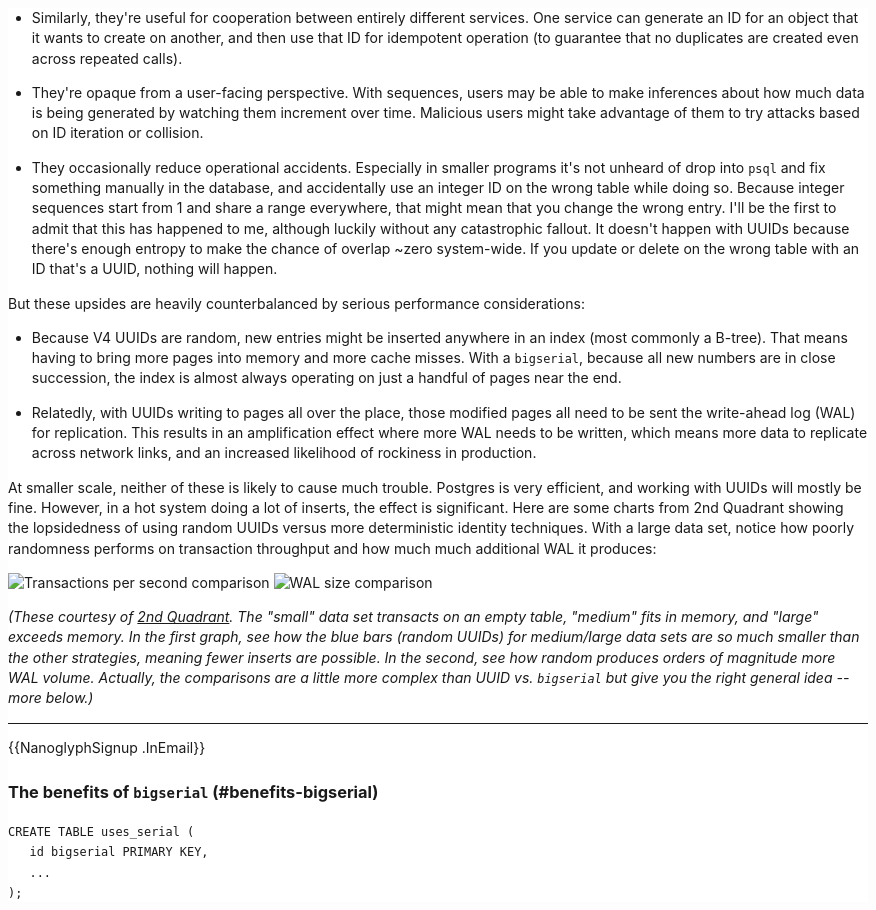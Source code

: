 * Similarly, they're useful for cooperation between entirely different services. One service can generate an ID for an object that it wants to create on another, and then use that ID for idempotent operation (to guarantee that no duplicates are created even across repeated calls).

* They're opaque from a user-facing perspective. With sequences, users may be able to make inferences about how much data is being generated by watching them increment over time. Malicious users might take advantage of them to try attacks based on ID iteration or collision.

* They occasionally reduce operational accidents. Especially in smaller programs it's not unheard of drop into `psql` and fix something manually in the database, and accidentally use an integer ID on the wrong table while doing so. Because integer sequences start from 1 and share a range everywhere, that might mean that you change the wrong entry. I'll be the first to admit that this has happened to me, although luckily without any catastrophic fallout. It doesn't happen with UUIDs because there's enough entropy to make the chance of overlap ~zero system-wide. If you update or delete on the wrong table with an ID that's a UUID, nothing will happen.

But these upsides are heavily counterbalanced by serious performance considerations:

* Because V4 UUIDs are random, new entries might be inserted anywhere in an index (most commonly a B-tree). That means having to bring more pages into memory and more cache misses. With a `bigserial`, because all new numbers are in close succession, the index is almost always operating on just a handful of pages near the end.

* Relatedly, with UUIDs writing to pages all over the place, those modified pages all need to be sent the write-ahead log (WAL) for replication. This results in an amplification effect where more WAL needs to be written, which means more data to replicate across network links, and an increased likelihood of rockiness in production.

At smaller scale, neither of these is likely to cause much trouble. Postgres is very efficient, and working with UUIDs will mostly be fine. However, in a hot system doing a lot of inserts, the effect is significant. Here are some charts from 2nd Quadrant showing the lopsidedness of using random UUIDs versus more deterministic identity techniques. With a large data set, notice how poorly randomness performs on transaction throughput and how much much additional WAL it produces:

<img src="/photographs/nanoglyphs/026-ids/uuid-tps@2x.png" alt="Transactions per second comparison" class="img_constrained" loading="lazy">

<img src="/photographs/nanoglyphs/026-ids/uuid-wal-medium-normalized@2x.png" alt="WAL size comparison" class="img_constrained" loading="lazy">

_(These courtesy of [2nd Quadrant](https://www.2ndquadrant.com/en/blog/sequential-uuid-generators/). The "small" data set transacts on an empty table, "medium" fits in memory, and "large" exceeds memory. In the first graph, see how the blue bars (random UUIDs) for medium/large data sets are so much smaller than the other strategies, meaning fewer inserts are possible. In the second, see how random produces orders of magnitude more WAL volume. Actually, the comparisons are a little more complex than UUID vs. `bigserial` but give you the right general idea -- more below.)_

---

{{NanoglyphSignup .InEmail}}

### The benefits of `bigserial` (#benefits-bigserial)

```
CREATE TABLE uses_serial (
   id bigserial PRIMARY KEY,
   ...
);
```
